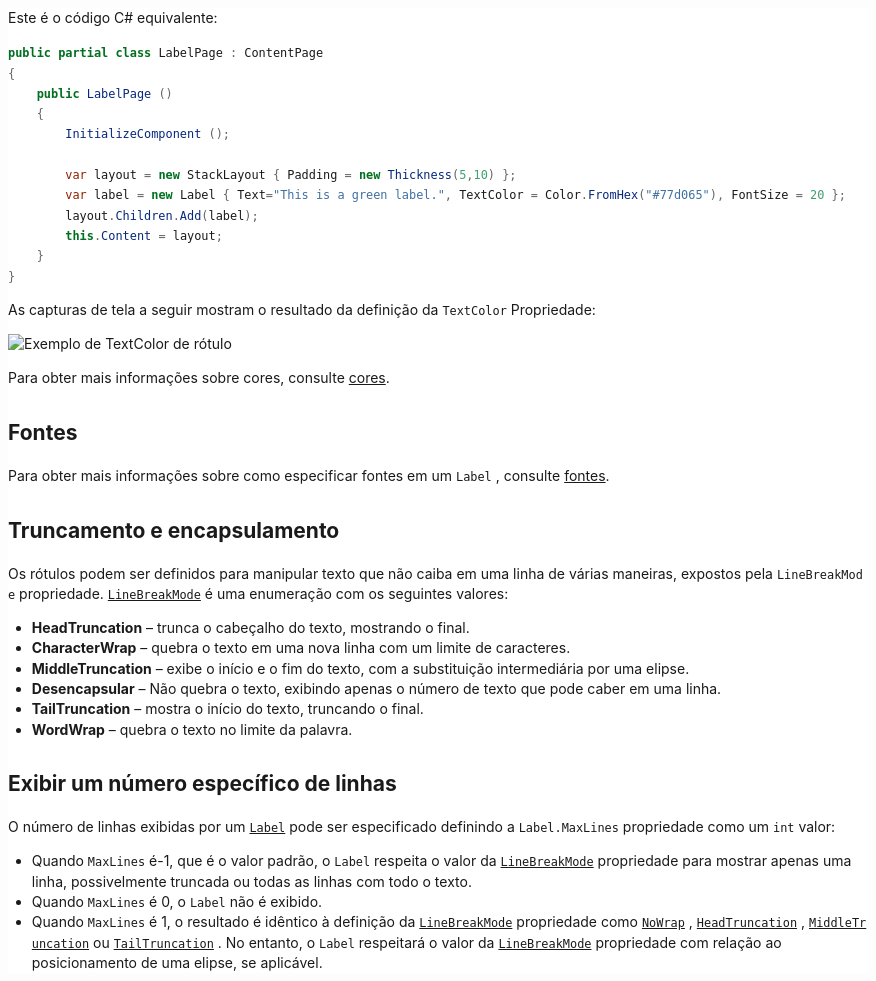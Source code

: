 Este é o código C# equivalente:

```csharp
public partial class LabelPage : ContentPage
{
    public LabelPage ()
    {
        InitializeComponent ();

        var layout = new StackLayout { Padding = new Thickness(5,10) };
        var label = new Label { Text="This is a green label.", TextColor = Color.FromHex("#77d065"), FontSize = 20 };
        layout.Children.Add(label);
        this.Content = layout;
    }
}
```

As capturas de tela a seguir mostram o resultado da definição da `TextColor` Propriedade:

![Exemplo de TextColor de rótulo](label-images/textcolor.png)

Para obter mais informações sobre cores, consulte [cores](~/xamarin-forms/user-interface/colors.md).

## <a name="fonts"></a>Fontes

Para obter mais informações sobre como especificar fontes em um `Label` , consulte [fontes](~/xamarin-forms/user-interface/text/fonts.md).

## <a name="truncation-and-wrapping"></a>Truncamento e encapsulamento

Os rótulos podem ser definidos para manipular texto que não caiba em uma linha de várias maneiras, expostos pela `LineBreakMode` propriedade. [`LineBreakMode`](xref:Xamarin.Forms.LineBreakMode) é uma enumeração com os seguintes valores:

- **HeadTruncation** &ndash; trunca o cabeçalho do texto, mostrando o final.
- **CharacterWrap** &ndash; quebra o texto em uma nova linha com um limite de caracteres.
- **MiddleTruncation** &ndash; exibe o início e o fim do texto, com a substituição intermediária por uma elipse.
- **Desencapsular** &ndash; Não quebra o texto, exibindo apenas o número de texto que pode caber em uma linha.
- **TailTruncation** &ndash; mostra o início do texto, truncando o final.
- **WordWrap** &ndash; quebra o texto no limite da palavra.

## <a name="display-a-specific-number-of-lines"></a>Exibir um número específico de linhas

O número de linhas exibidas por um [`Label`](xref:Xamarin.Forms.Label) pode ser especificado definindo a `Label.MaxLines` propriedade como um `int` valor:

- Quando `MaxLines` é-1, que é o valor padrão, o `Label` respeita o valor da [`LineBreakMode`](xref:Xamarin.Forms.Label.LineBreakMode) propriedade para mostrar apenas uma linha, possivelmente truncada ou todas as linhas com todo o texto.
- Quando `MaxLines` é 0, o `Label` não é exibido.
- Quando `MaxLines` é 1, o resultado é idêntico à definição da [`LineBreakMode`](xref:Xamarin.Forms.Label.LineBreakMode) propriedade como [`NoWrap`](xref:Xamarin.Forms.LineBreakMode) , [`HeadTruncation`](xref:Xamarin.Forms.LineBreakMode) , [`MiddleTruncation`](xref:Xamarin.Forms.LineBreakMode) ou [`TailTruncation`](xref:Xamarin.Forms.LineBreakMode) . No entanto, o `Label` respeitará o valor da [`LineBreakMode`](xref:Xamarin.Forms.Label.LineBreakMode) propriedade com relação ao posicionamento de uma elipse, se aplicável.